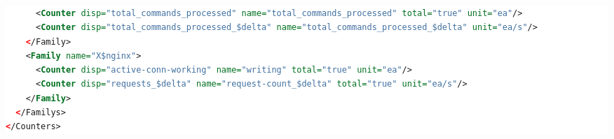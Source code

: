 ```xml
      <Counter disp="total_commands_processed" name="total_commands_processed" total="true" unit="ea"/>
      <Counter disp="total_commands_processed_$delta" name="total_commands_processed_$delta" unit="ea/s"/>
    </Family>
    <Family name="X$nginx">
      <Counter disp="active-conn-working" name="writing" total="true" unit="ea"/>
      <Counter disp="requests_$delta" name="request-count_$delta" total="true" unit="ea/s"/>
    </Family>
  </Familys>
</Counters>
```

